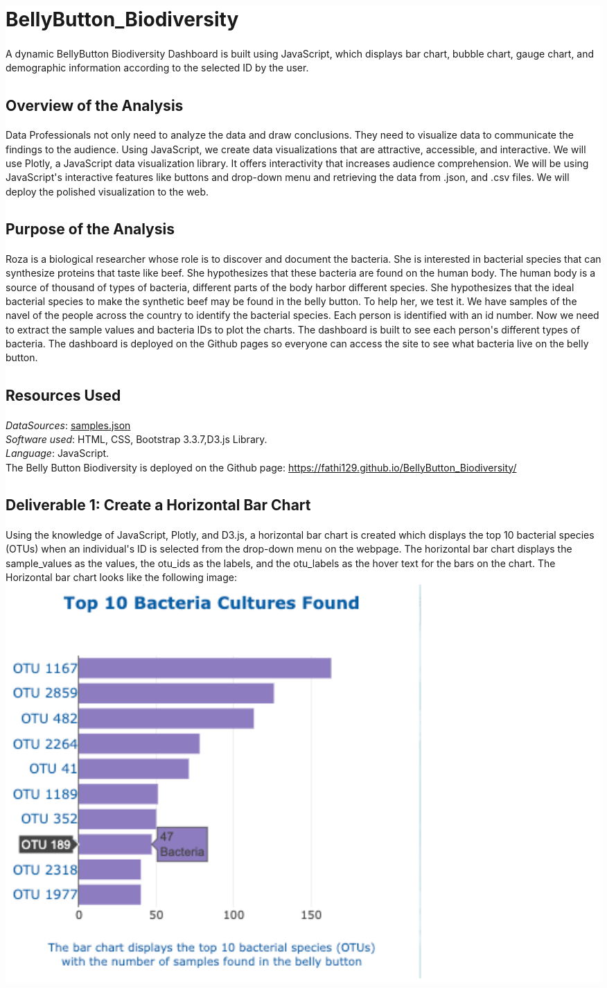 # BellyButton_Biodiversity
A dynamic BellyButton Biodiversity Dashboard is built using JavaScript, which displays bar chart, bubble chart, gauge chart, and demographic information according to the selected ID by the user.

## Overview of the Analysis
Data Professionals not only need to analyze the data and draw conclusions. They need to visualize data to communicate the findings to the audience. Using JavaScript, we create data visualizations that are attractive, accessible, and interactive. We will use Plotly, a JavaScript data visualization library. It offers interactivity that increases audience comprehension. We will be using JavaScript's interactive features like buttons and drop-down menu and retrieving the data from .json, and .csv files. We will deploy the polished visualization to the web.

## Purpose of the Analysis
Roza is a biological researcher whose role is to discover and document the bacteria. She is interested in bacterial species that can synthesize proteins that taste like beef. She hypothesizes that these bacteria are found on the human body. The human body is a source of thousand of types of bacteria, different parts of the body harbor different species. She hypothesizes that the ideal bacterial species to make the synthetic beef may be found in the belly button. To help her, we test it. We have samples of the navel of the people across the country to identify the bacterial species. Each person is identified with an id number. Now we need to extract the sample values and bacteria IDs to plot the charts. The dashboard is built to see each person's different types of bacteria. The dashboard is deployed on the Github pages so everyone can access the site to see what bacteria live on the belly button.

## Resources Used
*DataSources*: [samples.json](https://github.com/fathi129/BellyButton_Biodiversity/blob/master/samples.json)<br>
*Software used*: HTML, CSS, Bootstrap 3.3.7,D3.js Library.<br>
*Language*: JavaScript. <br>
The Belly Button Biodiversity is deployed on the Github page: https://fathi129.github.io/BellyButton_Biodiversity/<br>

## Deliverable 1: Create a Horizontal Bar Chart 
Using the knowledge of JavaScript, Plotly, and D3.js, a horizontal bar chart is created which displays the top 10 bacterial species (OTUs) when an individual's ID is selected from the drop-down menu on the webpage. The horizontal bar chart displays the sample_values as the values, the otu_ids as the labels, and the otu_labels as the hover text for the bars on the chart. The Horizontal bar chart looks like the following image:<br>
<img src = "https://github.com/fathi129/BellyButton_Biodiversity/blob/master/Screenshots_plotly/Bar_Chart.png" width = 600><br>
